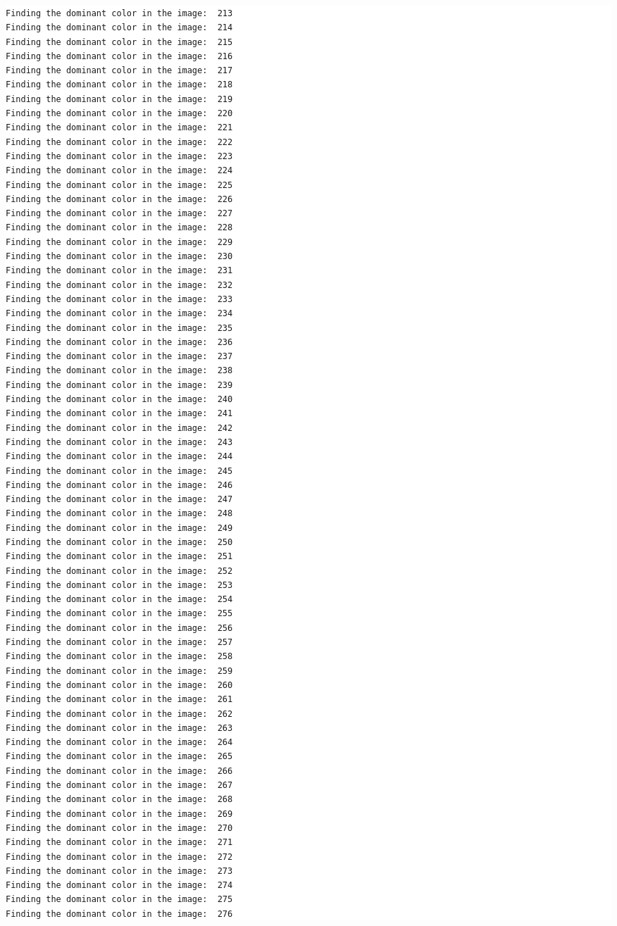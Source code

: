     Finding the dominant color in the image:  213
    Finding the dominant color in the image:  214
    Finding the dominant color in the image:  215
    Finding the dominant color in the image:  216
    Finding the dominant color in the image:  217
    Finding the dominant color in the image:  218
    Finding the dominant color in the image:  219
    Finding the dominant color in the image:  220
    Finding the dominant color in the image:  221
    Finding the dominant color in the image:  222
    Finding the dominant color in the image:  223
    Finding the dominant color in the image:  224
    Finding the dominant color in the image:  225
    Finding the dominant color in the image:  226
    Finding the dominant color in the image:  227
    Finding the dominant color in the image:  228
    Finding the dominant color in the image:  229
    Finding the dominant color in the image:  230
    Finding the dominant color in the image:  231
    Finding the dominant color in the image:  232
    Finding the dominant color in the image:  233
    Finding the dominant color in the image:  234
    Finding the dominant color in the image:  235
    Finding the dominant color in the image:  236
    Finding the dominant color in the image:  237
    Finding the dominant color in the image:  238
    Finding the dominant color in the image:  239
    Finding the dominant color in the image:  240
    Finding the dominant color in the image:  241
    Finding the dominant color in the image:  242
    Finding the dominant color in the image:  243
    Finding the dominant color in the image:  244
    Finding the dominant color in the image:  245
    Finding the dominant color in the image:  246
    Finding the dominant color in the image:  247
    Finding the dominant color in the image:  248
    Finding the dominant color in the image:  249
    Finding the dominant color in the image:  250
    Finding the dominant color in the image:  251
    Finding the dominant color in the image:  252
    Finding the dominant color in the image:  253
    Finding the dominant color in the image:  254
    Finding the dominant color in the image:  255
    Finding the dominant color in the image:  256
    Finding the dominant color in the image:  257
    Finding the dominant color in the image:  258
    Finding the dominant color in the image:  259
    Finding the dominant color in the image:  260
    Finding the dominant color in the image:  261
    Finding the dominant color in the image:  262
    Finding the dominant color in the image:  263
    Finding the dominant color in the image:  264
    Finding the dominant color in the image:  265
    Finding the dominant color in the image:  266
    Finding the dominant color in the image:  267
    Finding the dominant color in the image:  268
    Finding the dominant color in the image:  269
    Finding the dominant color in the image:  270
    Finding the dominant color in the image:  271
    Finding the dominant color in the image:  272
    Finding the dominant color in the image:  273
    Finding the dominant color in the image:  274
    Finding the dominant color in the image:  275
    Finding the dominant color in the image:  276